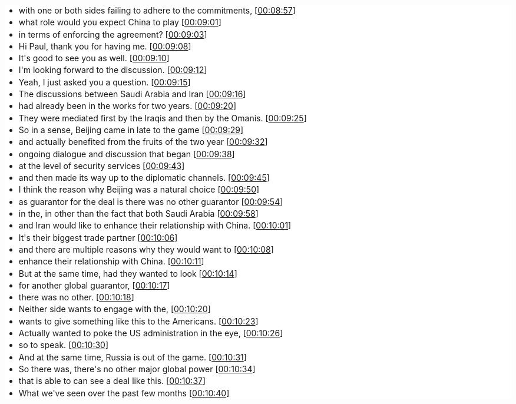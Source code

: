 *  with one or both sides failing to adhere to the commitments, [[00:08:57](https://www.youtube.com/watch?v=mZj_8wG-xdw&t=537.4s)]
*  what role would you expect China to play [[00:09:01](https://www.youtube.com/watch?v=mZj_8wG-xdw&t=541.08s)]
*  in terms of enforcing the agreement? [[00:09:03](https://www.youtube.com/watch?v=mZj_8wG-xdw&t=543.16s)]
*  Hi Paul, thank you for having me. [[00:09:08](https://www.youtube.com/watch?v=mZj_8wG-xdw&t=548.12s)]
*  It's good to see you as well. [[00:09:10](https://www.youtube.com/watch?v=mZj_8wG-xdw&t=550.24s)]
*  I'm looking forward to the discussion. [[00:09:12](https://www.youtube.com/watch?v=mZj_8wG-xdw&t=552.4399999999999s)]
*  Yeah, I just asked you a question. [[00:09:15](https://www.youtube.com/watch?v=mZj_8wG-xdw&t=555.12s)]
*  The discussions between Saudi Arabia and Iran [[00:09:16](https://www.youtube.com/watch?v=mZj_8wG-xdw&t=556.4s)]
*  had already been in the works for two years. [[00:09:20](https://www.youtube.com/watch?v=mZj_8wG-xdw&t=560.68s)]
*  They were mediated first by the Iraqis and then by the Omanis. [[00:09:25](https://www.youtube.com/watch?v=mZj_8wG-xdw&t=565.4399999999999s)]
*  So in a sense, Beijing came in late to the game [[00:09:29](https://www.youtube.com/watch?v=mZj_8wG-xdw&t=569.64s)]
*  and actually benefited from the fruits of the two year [[00:09:32](https://www.youtube.com/watch?v=mZj_8wG-xdw&t=572.9599999999999s)]
*  ongoing dialogue and discussion that began [[00:09:38](https://www.youtube.com/watch?v=mZj_8wG-xdw&t=578.3199999999999s)]
*  at the level of security services [[00:09:43](https://www.youtube.com/watch?v=mZj_8wG-xdw&t=583.1999999999999s)]
*  and then made its way up to the diplomatic channels. [[00:09:45](https://www.youtube.com/watch?v=mZj_8wG-xdw&t=585.88s)]
*  I think the reason why Beijing was a natural choice [[00:09:50](https://www.youtube.com/watch?v=mZj_8wG-xdw&t=590.8s)]
*  as guarantor for the deal is there was no other guarantor [[00:09:54](https://www.youtube.com/watch?v=mZj_8wG-xdw&t=594.52s)]
*  in the, in other than the fact that both Saudi Arabia [[00:09:58](https://www.youtube.com/watch?v=mZj_8wG-xdw&t=598.3599999999999s)]
*  and Iran would like to enhance their relationship with China. [[00:10:01](https://www.youtube.com/watch?v=mZj_8wG-xdw&t=601.9599999999999s)]
*  It's their biggest trade partner [[00:10:06](https://www.youtube.com/watch?v=mZj_8wG-xdw&t=606.8s)]
*  and there are multiple reasons why they would want to [[00:10:08](https://www.youtube.com/watch?v=mZj_8wG-xdw&t=608.7199999999999s)]
*  enhance their relationship with China. [[00:10:11](https://www.youtube.com/watch?v=mZj_8wG-xdw&t=611.68s)]
*  But at the same time, had they wanted to look [[00:10:14](https://www.youtube.com/watch?v=mZj_8wG-xdw&t=614.2399999999999s)]
*  for another global guarantor, [[00:10:17](https://www.youtube.com/watch?v=mZj_8wG-xdw&t=617.28s)]
*  there was no other. [[00:10:18](https://www.youtube.com/watch?v=mZj_8wG-xdw&t=618.76s)]
*  Neither side wants to engage with the, [[00:10:20](https://www.youtube.com/watch?v=mZj_8wG-xdw&t=620.64s)]
*  wants to give something like this to the Americans. [[00:10:23](https://www.youtube.com/watch?v=mZj_8wG-xdw&t=623.48s)]
*  Actually wanted to poke the US administration in the eye, [[00:10:26](https://www.youtube.com/watch?v=mZj_8wG-xdw&t=626.48s)]
*  so to speak. [[00:10:30](https://www.youtube.com/watch?v=mZj_8wG-xdw&t=630.12s)]
*  And at the same time, Russia is out of the game. [[00:10:31](https://www.youtube.com/watch?v=mZj_8wG-xdw&t=631.4s)]
*  So there was, there's no other major global power [[00:10:34](https://www.youtube.com/watch?v=mZj_8wG-xdw&t=634.4399999999999s)]
*  that is able to can see a deal like this. [[00:10:37](https://www.youtube.com/watch?v=mZj_8wG-xdw&t=637.24s)]
*  What we've seen over the past few months [[00:10:40](https://www.youtube.com/watch?v=mZj_8wG-xdw&t=640.48s)]